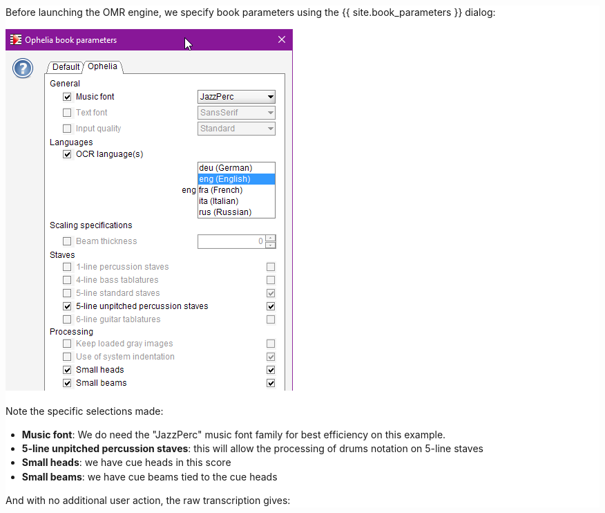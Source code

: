 Before launching the OMR engine, we specify book parameters
using the {{ site.book_parameters }} dialog:

![](../../assets/images/drums_ophelia_params.png)

Note the specific selections made:
- **Music font**: We do need the "JazzPerc" music font family for best efficiency on this example.
- **5-line unpitched percussion staves**: this will allow the processing of drums notation on
5-line staves
- **Small heads**: we have cue heads in this score
- **Small beams**: we have cue beams tied to the cue heads

And with no additional user action, the raw transcription gives:
